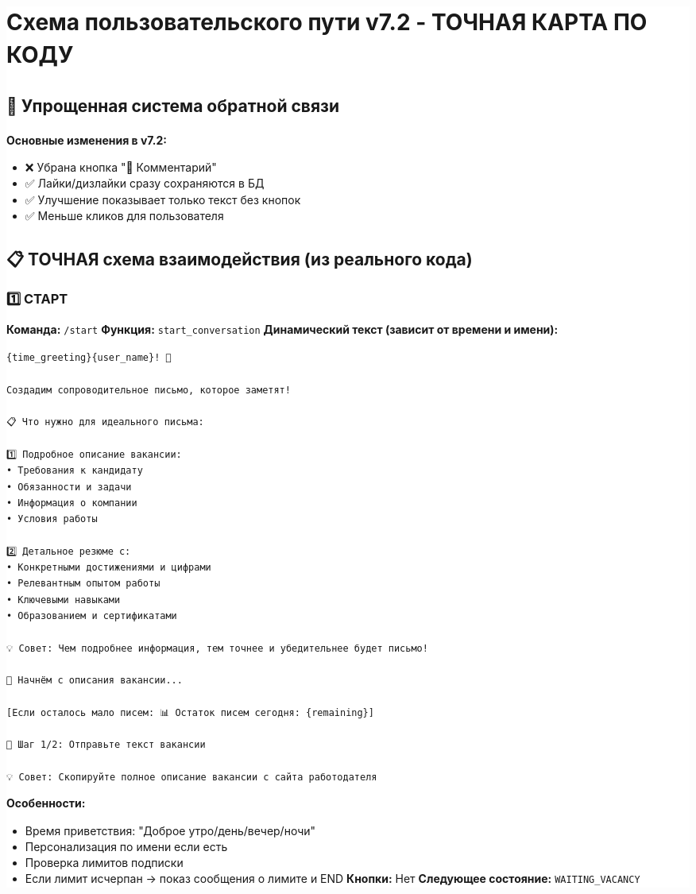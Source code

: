 # Схема пользовательского пути v7.2 - ТОЧНАЯ КАРТА ПО КОДУ

## 🎯 Упрощенная система обратной связи

**Основные изменения в v7.2:**
- ❌ Убрана кнопка "💬 Комментарий" 
- ✅ Лайки/дизлайки сразу сохраняются в БД
- ✅ Улучшение показывает только текст без кнопок
- ✅ Меньше кликов для пользователя

## 📋 ТОЧНАЯ схема взаимодействия (из реального кода)

### 1️⃣ СТАРТ
**Команда:** `/start`
**Функция:** `start_conversation`
**Динамический текст (зависит от времени и имени):**
```
{time_greeting}{user_name}! 🎯

Создадим сопроводительное письмо, которое заметят!

📋 Что нужно для идеального письма:

1️⃣ Подробное описание вакансии:
• Требования к кандидату
• Обязанности и задачи  
• Информация о компании
• Условия работы

2️⃣ Детальное резюме с:
• Конкретными достижениями и цифрами
• Релевантным опытом работы
• Ключевыми навыками
• Образованием и сертификатами

💡 Совет: Чем подробнее информация, тем точнее и убедительнее будет письмо!

🚀 Начнём с описания вакансии...

[Если осталось мало писем: 📊 Остаток писем сегодня: {remaining}]

📝 Шаг 1/2: Отправьте текст вакансии

💡 Совет: Скопируйте полное описание вакансии с сайта работодателя
```
**Особенности:**
- Время приветствия: "Доброе утро/день/вечер/ночи"
- Персонализация по имени если есть
- Проверка лимитов подписки
- Если лимит исчерпан → показ сообщения о лимите и END
**Кнопки:** Нет
**Следующее состояние:** `WAITING_VACANCY`
